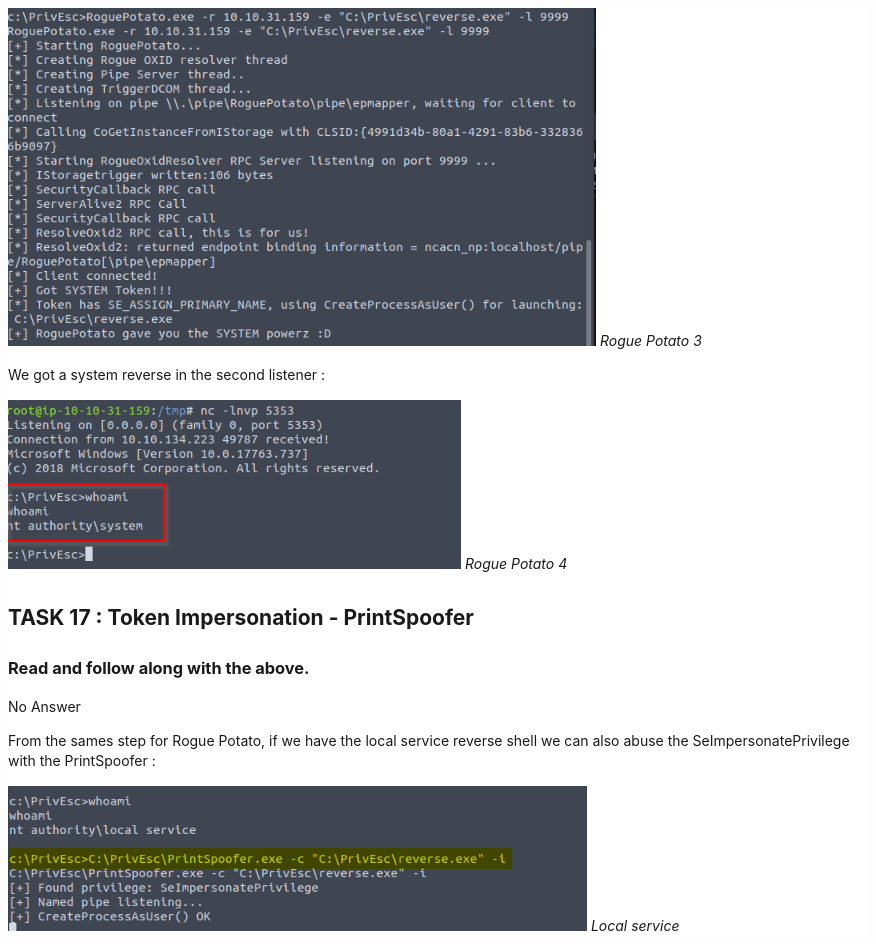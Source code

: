 ![Rogue Potato 3](/images/thm/windows10privesc/windows10privesc_29.png)
_Rogue Potato 3_

We got a system reverse in the second listener :

![Rogue Potato 4](/images/thm/windows10privesc/windows10privesc_30.png)
_Rogue Potato 4_

## TASK 17 : Token Impersonation - PrintSpoofer


### Read and follow along with the above. 

No Answer

From the sames step for Rogue Potato, if we have the local service reverse shell we can also abuse the SeImpersonatePrivilege with the PrintSpoofer :

![Local service](/images/thm/windows10privesc/windows10privesc_31.png)
_Local service_
